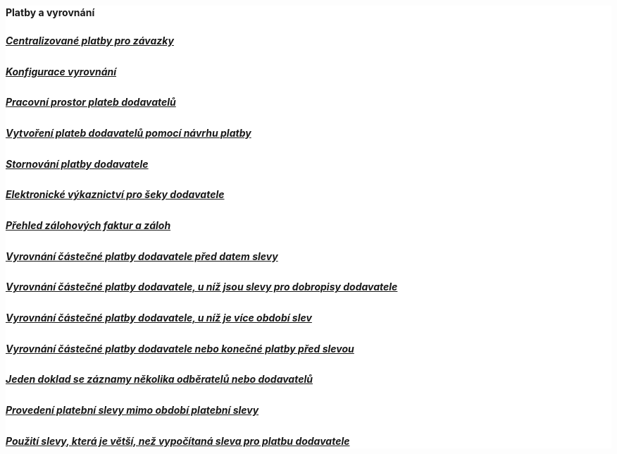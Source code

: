#### Platby a vyrovnání
##### [Centralizované platby pro závazky](/dynamics365/unified-operations/financials/accounts-payable/centralized-payments-accounts-payable?toc=/dynamics365/unified-operations/retail/toc.json)
##### [Konfigurace vyrovnání](/dynamics365/unified-operations/financials/cash-bank-management/configure-settlement?toc=/dynamics365/unified-operations/retail/toc.json)
##### [Pracovní prostor plateb dodavatelů](/dynamics365/unified-operations/financials/vendor-payments-workspace?toc=/dynamics365/unified-operations/retail/toc.json)
##### [Vytvoření plateb dodavatelů pomocí návrhu platby](/dynamics365/unified-operations/financials/accounts-payable/create-vendor-payments-payment-proposal?toc=/dynamics365/unified-operations/retail/toc.json)
##### [Stornování platby dodavatele](/dynamics365/unified-operations/financials/accounts-payable/reverse-vendor-payment?toc=/dynamics365/unified-operations/retail/toc.json)
##### [Elektronické výkaznictví pro šeky dodavatele](/dynamics365/unified-operations/financials/electronic-reporting-sample-vendor-checks?toc=/dynamics365/unified-operations/retail/toc.json)
##### [Přehled zálohových faktur a záloh](/dynamics365/unified-operations/financials/accounts-payable/prepayments-invoices-vs-prepayments?toc=/dynamics365/unified-operations/retail/toc.json)
##### [Vyrovnání částečné platby dodavatele před datem slevy](/dynamics365/unified-operations/financials/accounts-payable/settle-partial-vendor-payment-before-discount-or-final-payment-after?toc=/dynamics365/unified-operations/retail/toc.json)
##### [Vyrovnání částečné platby dodavatele, u níž jsou slevy pro dobropisy dodavatele](/dynamics365/unified-operations/financials/accounts-payable/settle-partial-vendor-payment-discounts-vendor-credit-notes?toc=/dynamics365/unified-operations/retail/toc.json)
##### [Vyrovnání částečné platby dodavatele, u níž je více období slev](/dynamics365/unified-operations/financials/accounts-payable/settle-partial-vendor-payment-multiple-discount-periods?toc=/dynamics365/unified-operations/retail/toc.json)
##### [Vyrovnání částečné platby dodavatele nebo konečné platby před slevou](/dynamics365/unified-operations/financials/accounts-payable/settle-partial-vendor-payment-or-final-payment-before-discount?toc=/dynamics365/unified-operations/retail/toc.json)
##### [Jeden doklad se záznamy několika odběratelů nebo dodavatelů](/dynamics365/unified-operations/financials/accounts-payable/single-voucher-multiple-customer-vendor-records?toc=/dynamics365/unified-operations/retail/toc.json)
##### [Provedení platební slevy mimo období platební slevy](/dynamics365/unified-operations/financials/accounts-payable/take-cash-discount-outside-cash-discount-timeframe?toc=/dynamics365/unified-operations/retail/toc.json)
##### [Použití slevy, která je větší, než vypočítaná sleva pro platbu dodavatele](/dynamics365/unified-operations/financials/accounts-payable/take-discount-more-calculated-discount-vendor-payment?toc=/dynamics365/unified-operations/retail/toc.json)